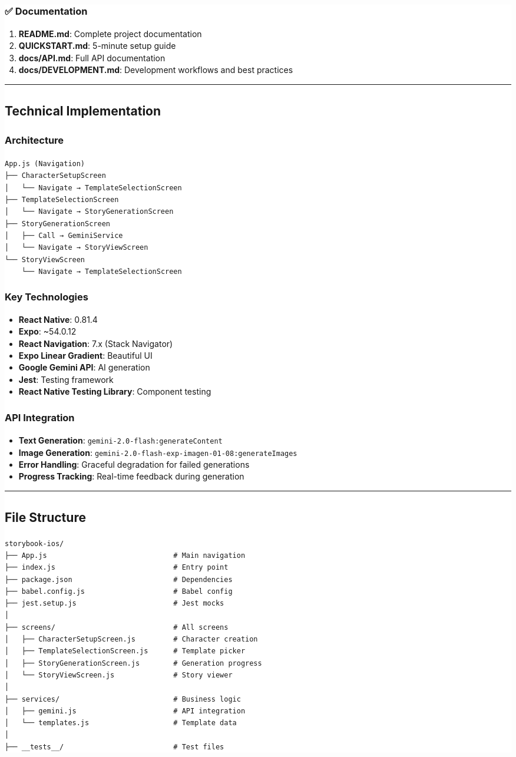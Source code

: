 ### ✅ Documentation
1. **README.md**: Complete project documentation
2. **QUICKSTART.md**: 5-minute setup guide
3. **docs/API.md**: Full API documentation
4. **docs/DEVELOPMENT.md**: Development workflows and best practices

---

## Technical Implementation

### Architecture
```
App.js (Navigation)
├── CharacterSetupScreen
│   └── Navigate → TemplateSelectionScreen
├── TemplateSelectionScreen
│   └── Navigate → StoryGenerationScreen
├── StoryGenerationScreen
│   ├── Call → GeminiService
│   └── Navigate → StoryViewScreen
└── StoryViewScreen
    └── Navigate → TemplateSelectionScreen
```

### Key Technologies
- **React Native**: 0.81.4
- **Expo**: ~54.0.12
- **React Navigation**: 7.x (Stack Navigator)
- **Expo Linear Gradient**: Beautiful UI
- **Google Gemini API**: AI generation
- **Jest**: Testing framework
- **React Native Testing Library**: Component testing

### API Integration
- **Text Generation**: `gemini-2.0-flash:generateContent`
- **Image Generation**: `gemini-2.0-flash-exp-imagen-01-08:generateImages`
- **Error Handling**: Graceful degradation for failed generations
- **Progress Tracking**: Real-time feedback during generation

---

## File Structure

```
storybook-ios/
├── App.js                              # Main navigation
├── index.js                            # Entry point
├── package.json                        # Dependencies
├── babel.config.js                     # Babel config
├── jest.setup.js                       # Jest mocks
│
├── screens/                            # All screens
│   ├── CharacterSetupScreen.js         # Character creation
│   ├── TemplateSelectionScreen.js      # Template picker
│   ├── StoryGenerationScreen.js        # Generation progress
│   └── StoryViewScreen.js              # Story viewer
│
├── services/                           # Business logic
│   ├── gemini.js                       # API integration
│   └── templates.js                    # Template data
│
├── __tests__/                          # Test files
```